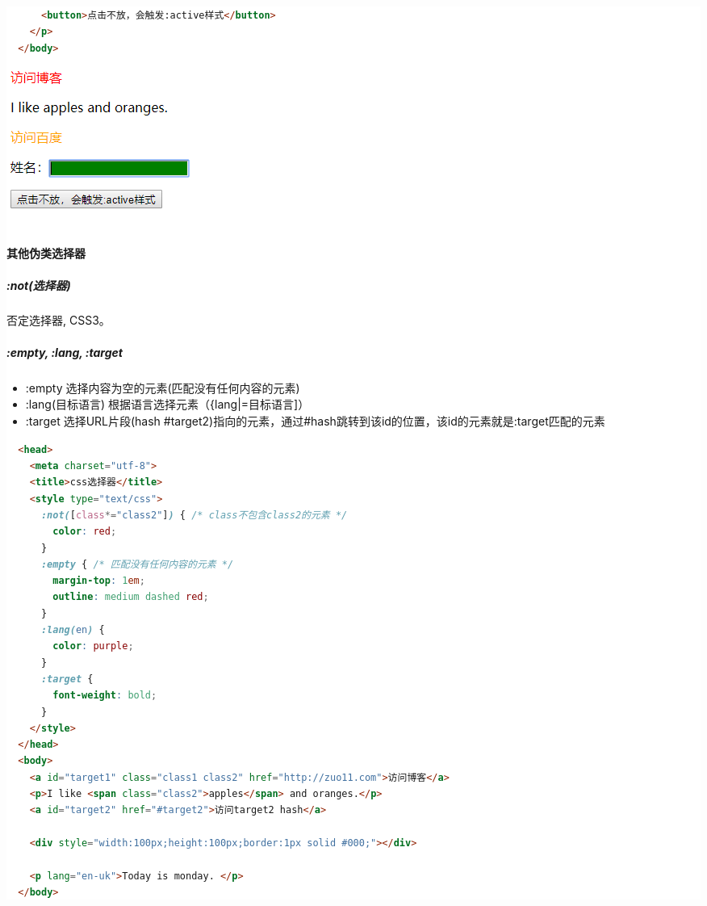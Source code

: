 ```html
      <button>点击不放，会触发:active样式</button>
    </p>
  </body>
```

![3_15_动态伪类选择器.png](/images/css/3_15_动态伪类选择器.png)


#### 其他伪类选择器
##### :not(选择器)
否定选择器, CSS3。
##### :empty, :lang, :target
- :empty 选择内容为空的元素(匹配没有任何内容的元素)
- :lang(目标语言) 根据语言选择元素（{lang|=目标语言]）
- :target 选择URL片段(hash #target2)指向的元素，通过#hash跳转到该id的位置，该id的元素就是:target匹配的元素
```html
  <head>
    <meta charset="utf-8">
    <title>css选择器</title>
    <style type="text/css">
      :not([class*="class2"]) { /* class不包含class2的元素 */
        color: red;
      }
      :empty { /* 匹配没有任何内容的元素 */
        margin-top: 1em;
        outline: medium dashed red;
      }
      :lang(en) {
        color: purple;
      }
      :target {
        font-weight: bold;
      }
    </style>
  </head>
  <body>
    <a id="target1" class="class1 class2" href="http://zuo11.com">访问博客</a>
    <p>I like <span class="class2">apples</span> and oranges.</p>
    <a id="target2" href="#target2">访问target2 hash</a>

    <div style="width:100px;height:100px;border:1px solid #000;"></div>
  
    <p lang="en-uk">Today is monday. </p>
  </body>
```
